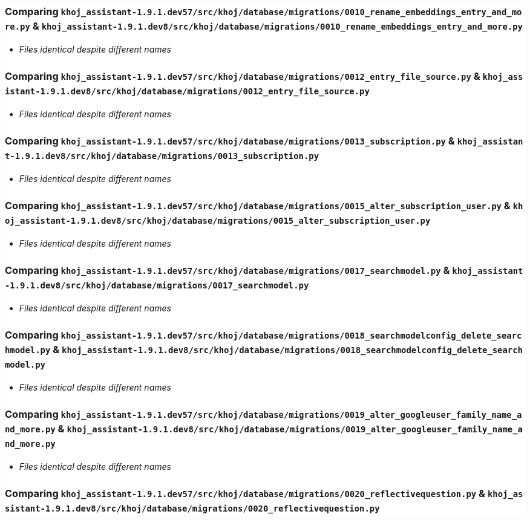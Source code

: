 ### Comparing `khoj_assistant-1.9.1.dev57/src/khoj/database/migrations/0010_rename_embeddings_entry_and_more.py` & `khoj_assistant-1.9.1.dev8/src/khoj/database/migrations/0010_rename_embeddings_entry_and_more.py`

 * *Files identical despite different names*

### Comparing `khoj_assistant-1.9.1.dev57/src/khoj/database/migrations/0012_entry_file_source.py` & `khoj_assistant-1.9.1.dev8/src/khoj/database/migrations/0012_entry_file_source.py`

 * *Files identical despite different names*

### Comparing `khoj_assistant-1.9.1.dev57/src/khoj/database/migrations/0013_subscription.py` & `khoj_assistant-1.9.1.dev8/src/khoj/database/migrations/0013_subscription.py`

 * *Files identical despite different names*

### Comparing `khoj_assistant-1.9.1.dev57/src/khoj/database/migrations/0015_alter_subscription_user.py` & `khoj_assistant-1.9.1.dev8/src/khoj/database/migrations/0015_alter_subscription_user.py`

 * *Files identical despite different names*

### Comparing `khoj_assistant-1.9.1.dev57/src/khoj/database/migrations/0017_searchmodel.py` & `khoj_assistant-1.9.1.dev8/src/khoj/database/migrations/0017_searchmodel.py`

 * *Files identical despite different names*

### Comparing `khoj_assistant-1.9.1.dev57/src/khoj/database/migrations/0018_searchmodelconfig_delete_searchmodel.py` & `khoj_assistant-1.9.1.dev8/src/khoj/database/migrations/0018_searchmodelconfig_delete_searchmodel.py`

 * *Files identical despite different names*

### Comparing `khoj_assistant-1.9.1.dev57/src/khoj/database/migrations/0019_alter_googleuser_family_name_and_more.py` & `khoj_assistant-1.9.1.dev8/src/khoj/database/migrations/0019_alter_googleuser_family_name_and_more.py`

 * *Files identical despite different names*

### Comparing `khoj_assistant-1.9.1.dev57/src/khoj/database/migrations/0020_reflectivequestion.py` & `khoj_assistant-1.9.1.dev8/src/khoj/database/migrations/0020_reflectivequestion.py`
